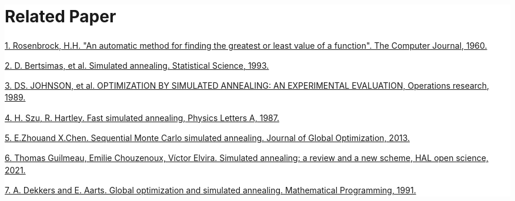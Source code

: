 # Related Paper

[1. Rosenbrock, H.H. "An automatic method for finding the greatest or least value of a function". The Computer Journal, 1960.](https://academic.oup.com/comjnl/article/3/3/175/345501)

[2. D. Bertsimas, et al. Simulated annealing. Statistical Science, 1993.](https://projecteuclid.org/journals/statistical-science/volume-8/issue-1/Simulated-Annealing/10.1214/ss/1177011077.full)

[3. DS. JOHNSON, et al. OPTIMIZATION BY SIMULATED ANNEALING: AN EXPERIMENTAL EVALUATION, Operations research, 1989.](https://faculty.washington.edu/aragon/pubs/annealing-pt1.pdf)

[4. H. Szu, R. Hartley. Fast simulated annealing, Physics Letters A, 1987.](https://www.sciencedirect.com/science/article/pii/0375960187907961)

[5. E.Zhouand X.Chen. Sequential Monte Carlo simulated annealing. Journal of Global Optimization, 2013.](https://link.springer.com/article/10.1007/s10898-011-9838-3)

[6. Thomas Guilmeau, Emilie Chouzenoux, Víctor Elvira. Simulated annealing: a review and a new scheme, HAL open science, 2021.](https://hal.science/hal-03275401)

[7. A. Dekkers and E. Aarts. Global optimization and simulated annealing. Mathematical Programming, 1991.](https://link.springer.com/article/10.1007/BF01594945)
